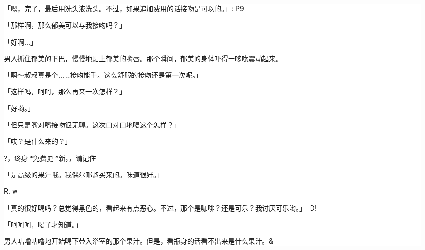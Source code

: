 



「嗯，完了，最后用洗头液洗头。不过，如果追加费用的话接吻是可以的。」: P9





「那样啊，那么郁美可以与我接吻吗？」





「好啊...」



男人抓住郁美的下巴，慢慢地贴上郁美的嘴唇。那个瞬间，郁美的身体吓得一哆嗦震动起来。





「啊～叔叔真是个......接吻能手。这么舒服的接吻还是第一次呢。」





「这样吗，呵呵，那么再来一次怎样？」





「好哟。」





「但只是嘴对嘴接吻很无聊。这次口对口地喝这个怎样？」



「哎？是什么来的？」



?，终身 *免费更 ^新，，请记住



「是高级的果汁哦。我偶尔邮购买来的。味道很好。」

R. w



「真的很好喝吗？总觉得黑色的，看起来有点恶心。不过，那个是咖啡？还是可乐？我讨厌可乐哟。」  D!





「呵呵呵，喝了才知道。」





男人咕噜咕噜地开始喝下带入浴室的那个果汁。但是，看瓶身的话看不出来是什么果汁。&




